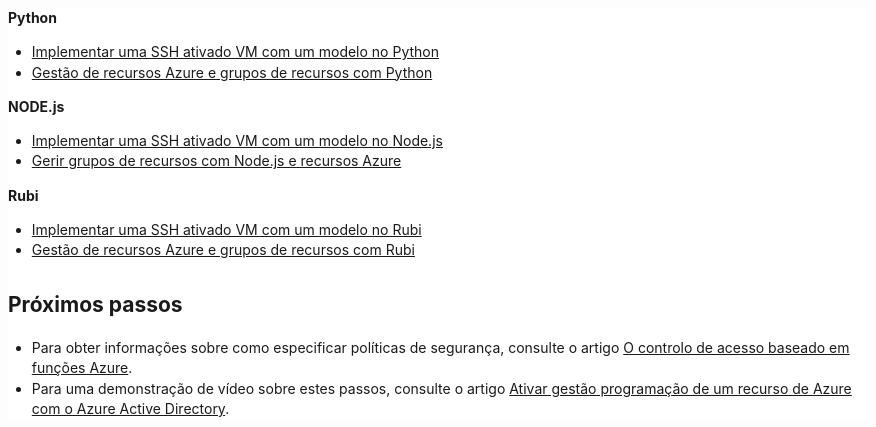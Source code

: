 **Python**

- [Implementar uma SSH ativado VM com um modelo no Python](https://azure.microsoft.com/documentation/samples/resource-manager-python-template-deployment/)
- [Gestão de recursos Azure e grupos de recursos com Python](https://azure.microsoft.com/documentation/samples/resource-manager-python-resources-and-groups/)

**NODE.js**

- [Implementar uma SSH ativado VM com um modelo no Node.js](https://azure.microsoft.com/documentation/samples/resource-manager-node-template-deployment/)
- [Gerir grupos de recursos com Node.js e recursos Azure](https://azure.microsoft.com/documentation/samples/resource-manager-node-resources-and-groups/)

**Rubi**

- [Implementar uma SSH ativado VM com um modelo no Rubi](https://azure.microsoft.com/documentation/samples/resource-manager-ruby-template-deployment/)
- [Gestão de recursos Azure e grupos de recursos com Rubi](https://azure.microsoft.com/documentation/samples/resource-manager-ruby-resources-and-groups/)


## <a name="next-steps"></a>Próximos passos

- Para obter informações sobre como especificar políticas de segurança, consulte o artigo [O controlo de acesso baseado em funções Azure](./active-directory/role-based-access-control-configure.md).  
- Para uma demonstração de vídeo sobre estes passos, consulte o artigo [Ativar gestão programação de um recurso de Azure com o Azure Active Directory](https://channel9.msdn.com/Series/Azure-Active-Directory-Videos-Demos/Enabling-Programmatic-Management-of-an-Azure-Resource-with-Azure-Active-Directory).

